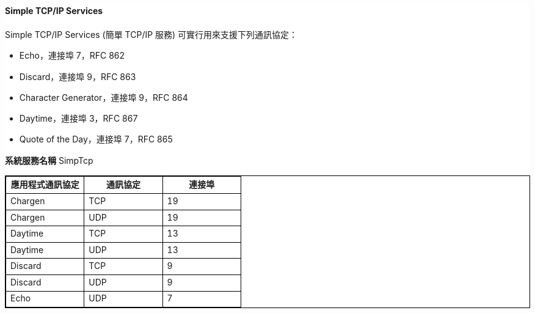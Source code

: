   
#### Simple TCP/IP Services
  
Simple TCP/IP Services (簡單 TCP/IP 服務) 可實行用來支援下列通訊協定：
  
-   Echo，連接埠 7，RFC 862
  
-   Discard，連接埠 9，RFC 863
  
-   Character Generator，連接埠 9，RFC 864
  
-   Daytime，連接埠 3，RFC 867
  
-   Quote of the Day，連接埠 7，RFC 865
  
**系統服務名稱** SimpTcp

 
<p></p>

<table style="border:1px solid black;">
<colgroup>
<col width="33%" />
<col width="33%" />
<col width="33%" />
</colgroup>
<thead>
<tr class="header">
<th style="border:1px solid black;" >應用程式通訊協定</th>
<th style="border:1px solid black;" >通訊協定</th>
<th style="border:1px solid black;" >連接埠</th>
</tr>
</thead>
<tbody>
<tr class="odd">
<td style="border:1px solid black;">Chargen</td>
<td style="border:1px solid black;">TCP</td>
<td style="border:1px solid black;">19</td>
</tr>
<tr class="even">
<td style="border:1px solid black;">Chargen</td>
<td style="border:1px solid black;">UDP</td>
<td style="border:1px solid black;">19</td>
</tr>
<tr class="odd">
<td style="border:1px solid black;">Daytime</td>
<td style="border:1px solid black;">TCP</td>
<td style="border:1px solid black;">13</td>
</tr>
<tr class="even">
<td style="border:1px solid black;">Daytime</td>
<td style="border:1px solid black;">UDP</td>
<td style="border:1px solid black;">13</td>
</tr>
<tr class="odd">
<td style="border:1px solid black;">Discard</td>
<td style="border:1px solid black;">TCP</td>
<td style="border:1px solid black;">9</td>
</tr>
<tr class="even">
<td style="border:1px solid black;">Discard</td>
<td style="border:1px solid black;">UDP</td>
<td style="border:1px solid black;">9</td>
</tr>
<tr class="odd">
<td style="border:1px solid black;">Echo</td>
<td style="border:1px solid black;">UDP</td>
<td style="border:1px solid black;">7</td>